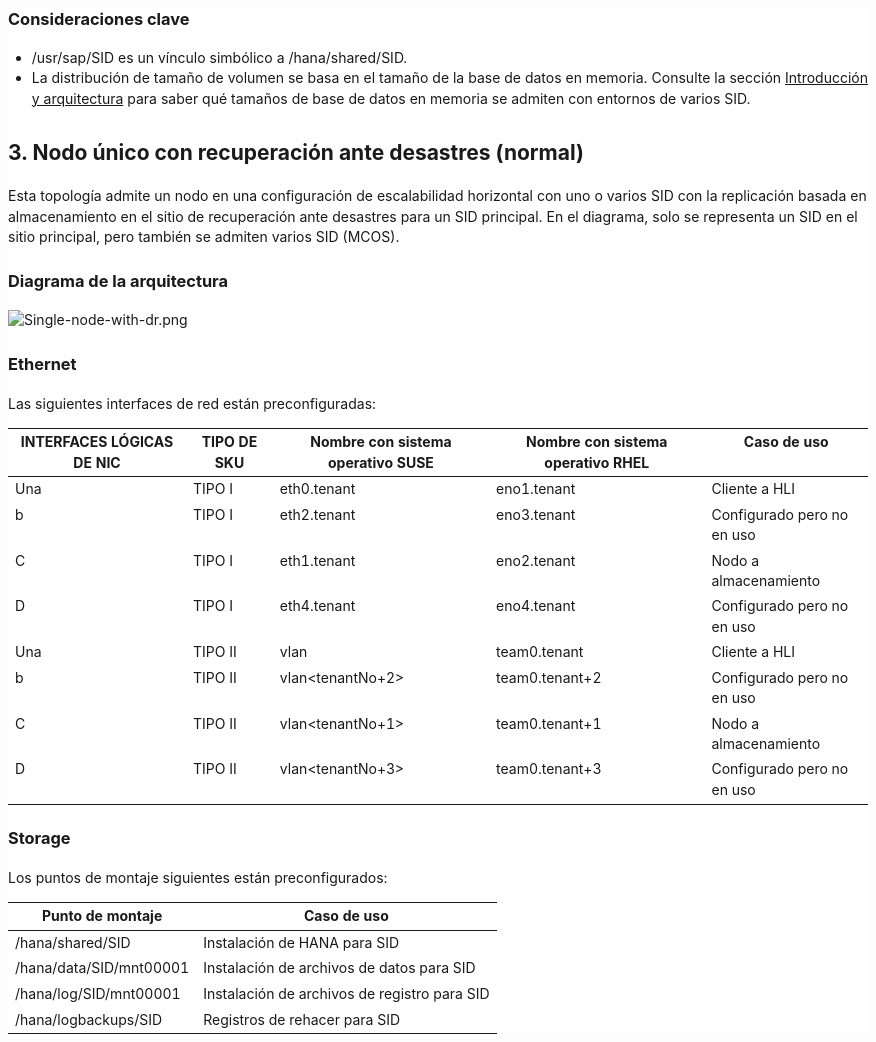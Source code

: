 ### <a name="key-considerations"></a>Consideraciones clave
- /usr/sap/SID es un vínculo simbólico a /hana/shared/SID.
- La distribución de tamaño de volumen se basa en el tamaño de la base de datos en memoria. Consulte la sección [Introducción y arquitectura](https://docs.microsoft.com/azure/virtual-machines/workloads/sap/hana-overview-architecture) para saber qué tamaños de base de datos en memoria se admiten con entornos de varios SID.

## <a name="3-single-node-with-dr-normal"></a>3. Nodo único con recuperación ante desastres (normal)
 
Esta topología admite un nodo en una configuración de escalabilidad horizontal con uno o varios SID con la replicación basada en almacenamiento en el sitio de recuperación ante desastres para un SID principal. En el diagrama, solo se representa un SID en el sitio principal, pero también se admiten varios SID (MCOS).

### <a name="architecture-diagram"></a>Diagrama de la arquitectura  

![Single-node-with-dr.png](media/hana-supported-scenario/Single-node-with-dr.png)

### <a name="ethernet"></a>Ethernet
Las siguientes interfaces de red están preconfiguradas:

| INTERFACES LÓGICAS DE NIC | TIPO DE SKU | Nombre con sistema operativo SUSE | Nombre con sistema operativo RHEL | Caso de uso|
| --- | --- | --- | --- | --- |
| Una  | TIPO I | eth0.tenant | eno1.tenant | Cliente a HLI |
| b | TIPO I | eth2.tenant | eno3.tenant | Configurado pero no en uso |
| C | TIPO I | eth1.tenant | eno2.tenant | Nodo a almacenamiento |
| D | TIPO I | eth4.tenant | eno4.tenant | Configurado pero no en uso |
| Una  | TIPO II | vlan<tenantNo> | team0.tenant | Cliente a HLI |
| b | TIPO II | vlan<tenantNo+2> | team0.tenant+2 | Configurado pero no en uso |
| C | TIPO II | vlan<tenantNo+1> | team0.tenant+1 | Nodo a almacenamiento |
| D | TIPO II | vlan<tenantNo+3> | team0.tenant+3 | Configurado pero no en uso |

### <a name="storage"></a>Storage
Los puntos de montaje siguientes están preconfigurados:

| Punto de montaje | Caso de uso | 
| --- | --- |
|/hana/shared/SID | Instalación de HANA para SID | 
|/hana/data/SID/mnt00001 | Instalación de archivos de datos para SID | 
|/hana/log/SID/mnt00001 | Instalación de archivos de registro para SID | 
|/hana/logbackups/SID | Registros de rehacer para SID |
